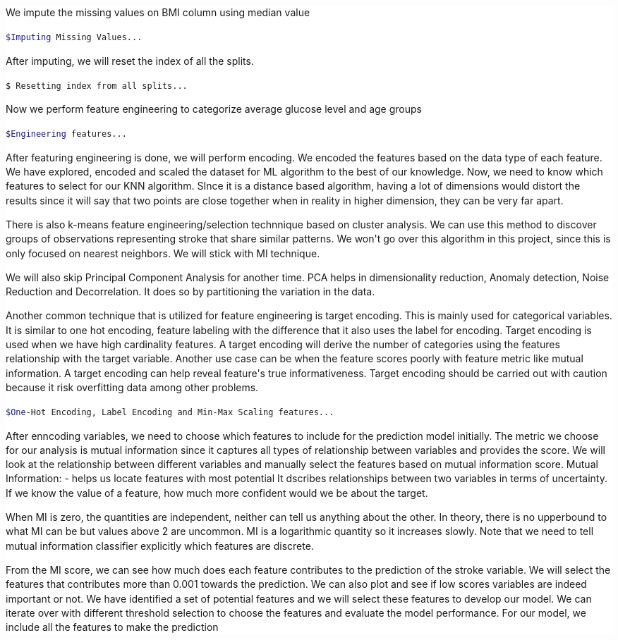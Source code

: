 We impute the missing values on BMI column using median value

```bash
$Imputing Missing Values...
```
After imputing, we will reset the index of all the splits.

```bash
$ Resetting index from all splits...
```
Now we perform feature engineering to categorize average glucose level and age groups
```bash
$Engineering features...
```
After featuring engineering is done, we will perform encoding. We encoded the features based on the data type of each feature. We have explored, encoded and scaled the dataset for ML algorithm to the best of our knowledge. Now, we need to know which features to select for our KNN algorithm. SInce it is a distance based algorithm, having a lot of dimensions would distort the results since it will say that two points are close together when in reality in higher dimension, they can be very far apart.

There is also k-means feature engineering/selection technnique based on cluster analysis. We can use this method to discover groups of observations representing stroke that share similar patterns. We won't go over this algorithm in this project, since this is only focused on nearest neighbors. We will stick with MI technique.

We will also skip Principal Component Analysis for another time. PCA helps in dimensionality reduction, Anomaly detection, Noise Reduction and Decorrelation. It does so by partitioning the variation in the data.

Another common technique that is utilized for feature engineering is target encoding. This is mainly used for categorical variables. It is similar to one hot encoding, feature labeling with the difference that it also uses the label for encoding. Target encoding is used when we have high cardinality features. A target encoding
will derive the number of categories using the features relationship with the target variable. Another use case can be when the feature scores poorly with feature metric
like mutual information. A target encoding can help reveal feature's true informativeness. Target encoding should be carried out with caution because it risk overfitting data among other problems.

```bash
$One-Hot Encoding, Label Encoding and Min-Max Scaling features...
```

After enncoding variables, we need to choose which features to include for the prediction model initially. The metric we choose for our analysis is mutual information since it captures all types of relationship between variables and provides the score. We will look at the relationship between different variables and manually select the features based on mutual information score. Mutual Information: - helps us locate features with most potential It dscribes relationships between two variables in terms of uncertainty. If we know the value of a feature, how much more confident would we be about the target.

When MI is zero, the quantities are independent, neither can tell us anything about the other. In theory, there is no upperbound to what MI can be but values above 2 are uncommon. MI is a logarithmic quantity so it increases slowly. Note that we need to tell mutual information classifier explicitly which features are discrete.

From the MI score, we can see how much does each feature contributes to the prediction of the stroke variable. We will select the features that contributes more than 0.001 towards the prediction. We can also plot and see if low scores variables are indeed important or not. We have identified a set of potential features and we will select these features to develop our model. We can iterate over with different threshold selection to choose the features and evaluate the model performance. For our model, we include all the features to make the prediction
